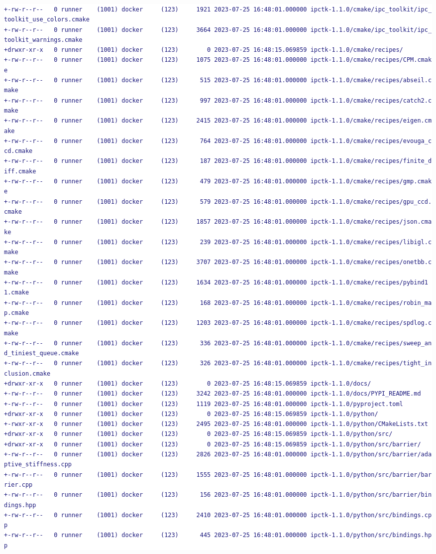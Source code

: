 ```diff
+-rw-r--r--   0 runner    (1001) docker     (123)     1921 2023-07-25 16:48:01.000000 ipctk-1.1.0/cmake/ipc_toolkit/ipc_toolkit_use_colors.cmake
+-rw-r--r--   0 runner    (1001) docker     (123)     3664 2023-07-25 16:48:01.000000 ipctk-1.1.0/cmake/ipc_toolkit/ipc_toolkit_warnings.cmake
+drwxr-xr-x   0 runner    (1001) docker     (123)        0 2023-07-25 16:48:15.069859 ipctk-1.1.0/cmake/recipes/
+-rw-r--r--   0 runner    (1001) docker     (123)     1075 2023-07-25 16:48:01.000000 ipctk-1.1.0/cmake/recipes/CPM.cmake
+-rw-r--r--   0 runner    (1001) docker     (123)      515 2023-07-25 16:48:01.000000 ipctk-1.1.0/cmake/recipes/abseil.cmake
+-rw-r--r--   0 runner    (1001) docker     (123)      997 2023-07-25 16:48:01.000000 ipctk-1.1.0/cmake/recipes/catch2.cmake
+-rw-r--r--   0 runner    (1001) docker     (123)     2415 2023-07-25 16:48:01.000000 ipctk-1.1.0/cmake/recipes/eigen.cmake
+-rw-r--r--   0 runner    (1001) docker     (123)      764 2023-07-25 16:48:01.000000 ipctk-1.1.0/cmake/recipes/evouga_ccd.cmake
+-rw-r--r--   0 runner    (1001) docker     (123)      187 2023-07-25 16:48:01.000000 ipctk-1.1.0/cmake/recipes/finite_diff.cmake
+-rw-r--r--   0 runner    (1001) docker     (123)      479 2023-07-25 16:48:01.000000 ipctk-1.1.0/cmake/recipes/gmp.cmake
+-rw-r--r--   0 runner    (1001) docker     (123)      579 2023-07-25 16:48:01.000000 ipctk-1.1.0/cmake/recipes/gpu_ccd.cmake
+-rw-r--r--   0 runner    (1001) docker     (123)     1857 2023-07-25 16:48:01.000000 ipctk-1.1.0/cmake/recipes/json.cmake
+-rw-r--r--   0 runner    (1001) docker     (123)      239 2023-07-25 16:48:01.000000 ipctk-1.1.0/cmake/recipes/libigl.cmake
+-rw-r--r--   0 runner    (1001) docker     (123)     3707 2023-07-25 16:48:01.000000 ipctk-1.1.0/cmake/recipes/onetbb.cmake
+-rw-r--r--   0 runner    (1001) docker     (123)     1634 2023-07-25 16:48:01.000000 ipctk-1.1.0/cmake/recipes/pybind11.cmake
+-rw-r--r--   0 runner    (1001) docker     (123)      168 2023-07-25 16:48:01.000000 ipctk-1.1.0/cmake/recipes/robin_map.cmake
+-rw-r--r--   0 runner    (1001) docker     (123)     1203 2023-07-25 16:48:01.000000 ipctk-1.1.0/cmake/recipes/spdlog.cmake
+-rw-r--r--   0 runner    (1001) docker     (123)      336 2023-07-25 16:48:01.000000 ipctk-1.1.0/cmake/recipes/sweep_and_tiniest_queue.cmake
+-rw-r--r--   0 runner    (1001) docker     (123)      326 2023-07-25 16:48:01.000000 ipctk-1.1.0/cmake/recipes/tight_inclusion.cmake
+drwxr-xr-x   0 runner    (1001) docker     (123)        0 2023-07-25 16:48:15.069859 ipctk-1.1.0/docs/
+-rw-r--r--   0 runner    (1001) docker     (123)     3242 2023-07-25 16:48:01.000000 ipctk-1.1.0/docs/PYPI_README.md
+-rw-r--r--   0 runner    (1001) docker     (123)     1119 2023-07-25 16:48:01.000000 ipctk-1.1.0/pyproject.toml
+drwxr-xr-x   0 runner    (1001) docker     (123)        0 2023-07-25 16:48:15.069859 ipctk-1.1.0/python/
+-rwxr-xr-x   0 runner    (1001) docker     (123)     2495 2023-07-25 16:48:01.000000 ipctk-1.1.0/python/CMakeLists.txt
+drwxr-xr-x   0 runner    (1001) docker     (123)        0 2023-07-25 16:48:15.069859 ipctk-1.1.0/python/src/
+drwxr-xr-x   0 runner    (1001) docker     (123)        0 2023-07-25 16:48:15.069859 ipctk-1.1.0/python/src/barrier/
+-rw-r--r--   0 runner    (1001) docker     (123)     2826 2023-07-25 16:48:01.000000 ipctk-1.1.0/python/src/barrier/adaptive_stiffness.cpp
+-rw-r--r--   0 runner    (1001) docker     (123)     1555 2023-07-25 16:48:01.000000 ipctk-1.1.0/python/src/barrier/barrier.cpp
+-rw-r--r--   0 runner    (1001) docker     (123)      156 2023-07-25 16:48:01.000000 ipctk-1.1.0/python/src/barrier/bindings.hpp
+-rw-r--r--   0 runner    (1001) docker     (123)     2410 2023-07-25 16:48:01.000000 ipctk-1.1.0/python/src/bindings.cpp
+-rw-r--r--   0 runner    (1001) docker     (123)      445 2023-07-25 16:48:01.000000 ipctk-1.1.0/python/src/bindings.hpp
```